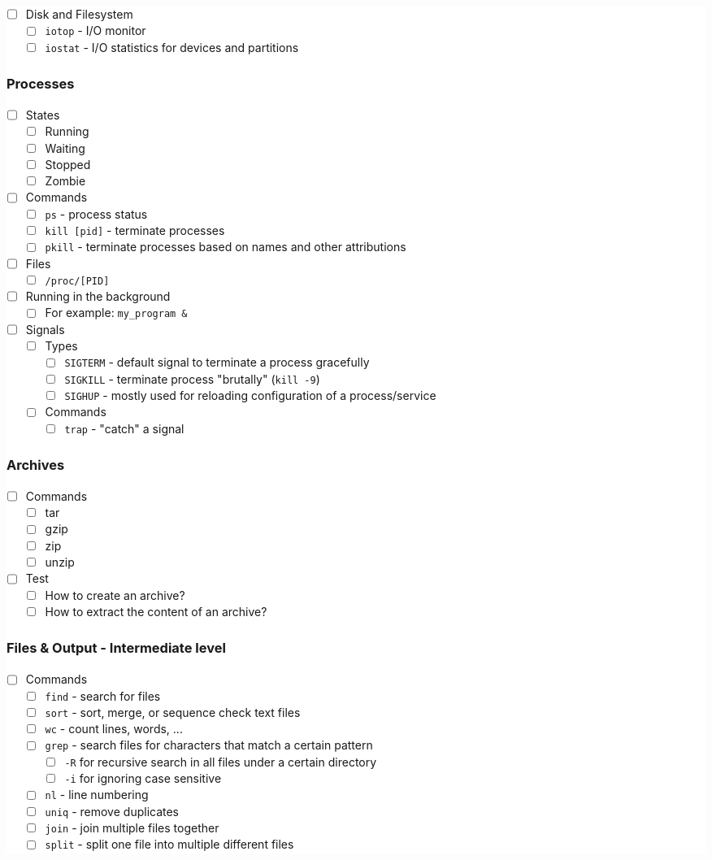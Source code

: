 - [ ] Disk and Filesystem
  - [ ] `iotop` - I/O monitor
  - [ ] `iostat` - I/O statistics for devices and partitions

### Processes

- [ ] States
  - [ ] Running
  - [ ] Waiting
  - [ ] Stopped
  - [ ] Zombie

- [ ] Commands
  - [ ] `ps` - process status
  - [ ] `kill [pid]` - terminate processes
  - [ ] `pkill` - terminate processes based on names and other attributions

- [ ] Files
  - [ ] `/proc/[PID]`

- [ ] Running in the background
  - [ ] For example: `my_program &`

- [ ] Signals
  - [ ] Types
    - [ ] `SIGTERM` - default signal to terminate a process gracefully
    - [ ] `SIGKILL` - terminate process "brutally" (`kill -9`)
    - [ ] `SIGHUP` - mostly used for reloading configuration of a process/service
  - [ ] Commands
    - [ ] `trap` - "catch" a signal

### Archives

- [ ] Commands
  - [ ] tar
  - [ ] gzip
  - [ ] zip
  - [ ] unzip

- [ ] Test
  - [ ] How to create an archive?
  - [ ] How to extract the content of an archive?

### Files & Output - Intermediate level

- [ ] Commands
  - [ ] `find` - search for files
  - [ ] `sort` - sort, merge, or sequence check text files
  - [ ] `wc` - count lines, words, ...
  - [ ] `grep` - search files for characters that match a certain pattern
    - [ ] `-R` for recursive search in all files under a certain directory
    - [ ] `-i` for ignoring case sensitive
  - [ ] `nl` - line numbering
  - [ ] `uniq` - remove duplicates
  - [ ] `join` - join multiple files together
  - [ ] `split` - split one file into multiple different files
